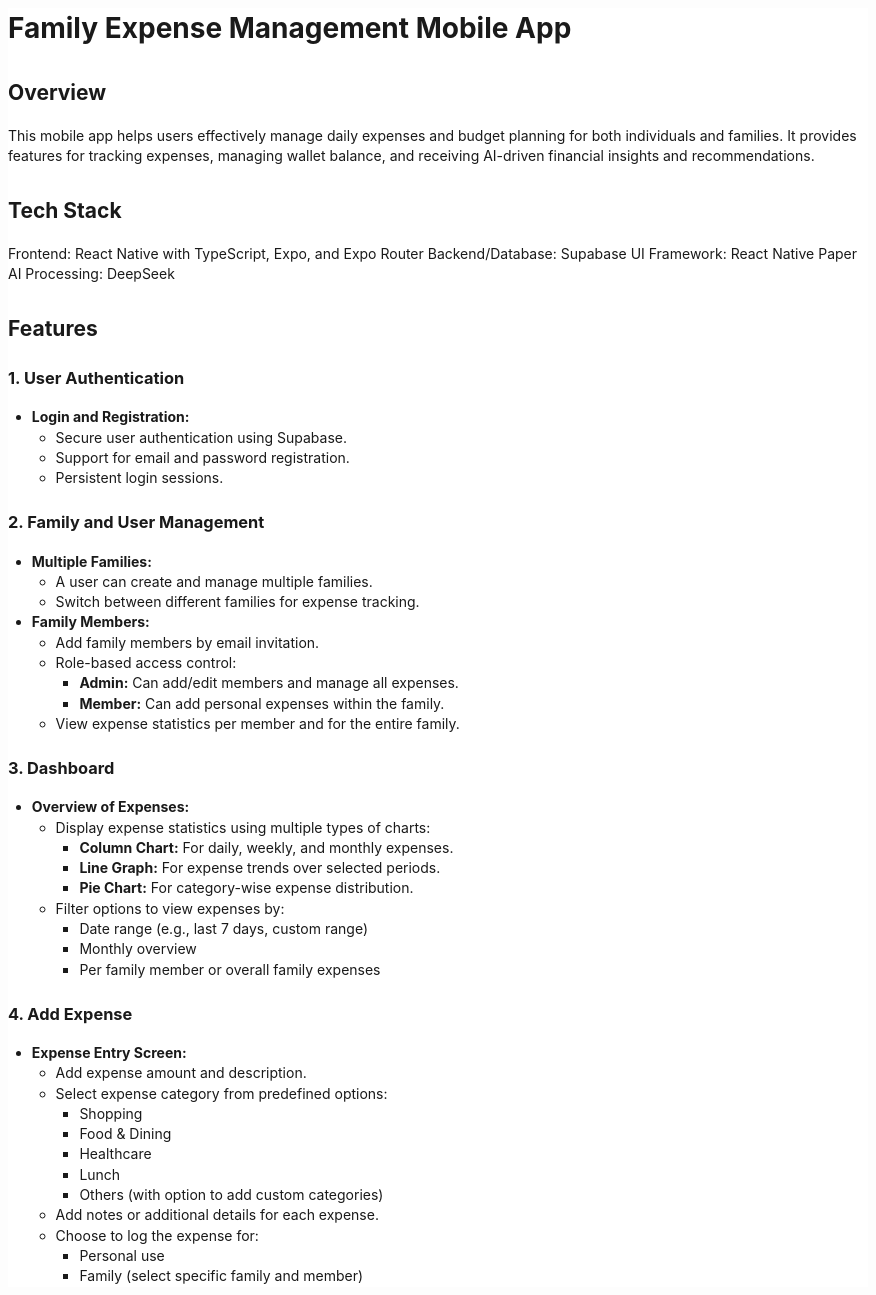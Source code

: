# Family Expense Management Mobile App

## Overview
This mobile app helps users effectively manage daily expenses and budget planning for both individuals and families. It provides features for tracking expenses, managing wallet balance, and receiving AI-driven financial insights and recommendations.

## Tech Stack
Frontend: React Native with TypeScript, Expo, and Expo Router
Backend/Database: Supabase
UI Framework: React Native Paper
AI Processing: DeepSeek

## Features

### 1. User Authentication
- **Login and Registration:** 
  - Secure user authentication using Supabase.
  - Support for email and password registration.
  - Persistent login sessions.

### 2. Family and User Management
- **Multiple Families:**
  - A user can create and manage multiple families.
  - Switch between different families for expense tracking.
- **Family Members:**
  - Add family members by email invitation.
  - Role-based access control:
    - **Admin:** Can add/edit members and manage all expenses.
    - **Member:** Can add personal expenses within the family.
  - View expense statistics per member and for the entire family.

### 3. Dashboard
- **Overview of Expenses:**
  - Display expense statistics using multiple types of charts:
    - **Column Chart:** For daily, weekly, and monthly expenses.
    - **Line Graph:** For expense trends over selected periods.
    - **Pie Chart:** For category-wise expense distribution.
  - Filter options to view expenses by:
    - Date range (e.g., last 7 days, custom range)
    - Monthly overview
    - Per family member or overall family expenses

### 4. Add Expense
- **Expense Entry Screen:**
  - Add expense amount and description.
  - Select expense category from predefined options:
    - Shopping
    - Food & Dining
    - Healthcare
    - Lunch
    - Others (with option to add custom categories)
  - Add notes or additional details for each expense.
  - Choose to log the expense for:
    - Personal use
    - Family (select specific family and member)
